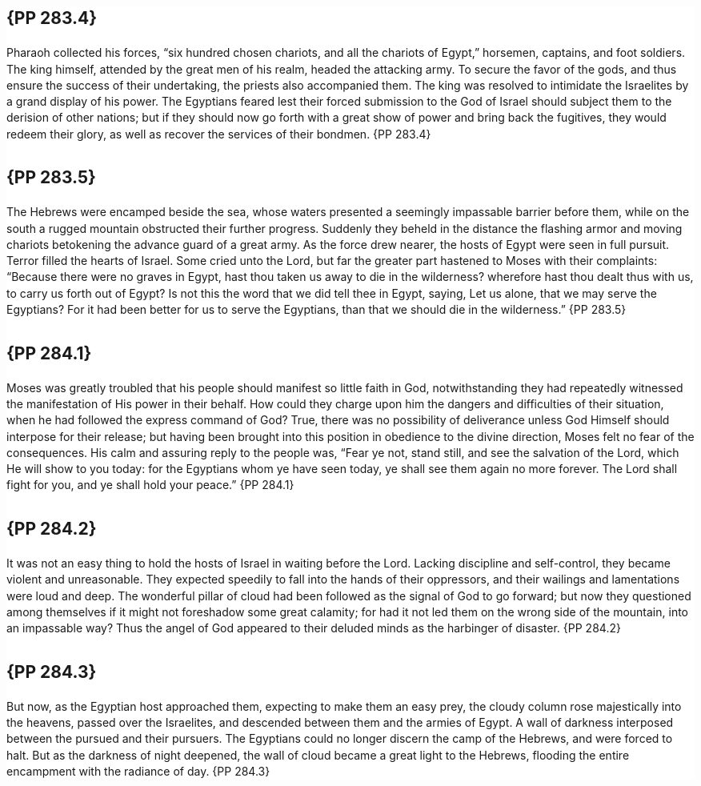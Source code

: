 ## {PP 283.4}

Pharaoh collected his forces, “six hundred chosen chariots, and all the chariots of Egypt,” horsemen, captains, and foot soldiers. The king himself, attended by the great men of his realm, headed the attacking army. To secure the favor of the gods, and thus ensure the success of their undertaking, the priests also accompanied them. The king was resolved to intimidate the Israelites by a grand display of his power. The Egyptians feared lest their forced submission to the God of Israel should subject them to the derision of other nations; but if they should now go forth with a great show of power and bring back the fugitives, they would redeem their glory, as well as recover the services of their bondmen. {PP 283.4}

## {PP 283.5}

The Hebrews were encamped beside the sea, whose waters presented a seemingly impassable barrier before them, while on the south a rugged mountain obstructed their further progress. Suddenly they beheld in the distance the flashing armor and moving chariots betokening the advance guard of a great army. As the force drew nearer, the hosts of Egypt were seen in full pursuit. Terror filled the hearts of Israel. Some cried unto the Lord, but far the greater part hastened to Moses with their complaints: “Because there were no graves in Egypt, hast thou taken us away to die in the wilderness? wherefore hast thou dealt thus with us, to carry us forth out of Egypt? Is not this the word that we did tell thee in Egypt, saying, Let us alone, that we may serve the Egyptians? For it had been better for us to serve the Egyptians, than that we should die in the wilderness.” {PP 283.5}

## {PP 284.1}

Moses was greatly troubled that his people should manifest so little faith in God, notwithstanding they had repeatedly witnessed the manifestation of His power in their behalf. How could they charge upon him the dangers and difficulties of their situation, when he had followed the express command of God? True, there was no possibility of deliverance unless God Himself should interpose for their release; but having been brought into this position in obedience to the divine direction, Moses felt no fear of the consequences. His calm and assuring reply to the people was, “Fear ye not, stand still, and see the salvation of the Lord, which He will show to you today: for the Egyptians whom ye have seen today, ye shall see them again no more forever. The Lord shall fight for you, and ye shall hold your peace.” {PP 284.1}

## {PP 284.2}

It was not an easy thing to hold the hosts of Israel in waiting before the Lord. Lacking discipline and self-control, they became violent and unreasonable. They expected speedily to fall into the hands of their oppressors, and their wailings and lamentations were loud and deep. The wonderful pillar of cloud had been followed as the signal of God to go forward; but now they questioned among themselves if it might not foreshadow some great calamity; for had it not led them on the wrong side of the mountain, into an impassable way? Thus the angel of God appeared to their deluded minds as the harbinger of disaster. {PP 284.2}

## {PP 284.3}

But now, as the Egyptian host approached them, expecting to make them an easy prey, the cloudy column rose majestically into the heavens, passed over the Israelites, and descended between them and the armies of Egypt. A wall of darkness interposed between the pursued and their pursuers. The Egyptians could no longer discern the camp of the Hebrews, and were forced to halt. But as the darkness of night deepened, the wall of cloud became a great light to the Hebrews, flooding the entire encampment with the radiance of day. {PP 284.3}
